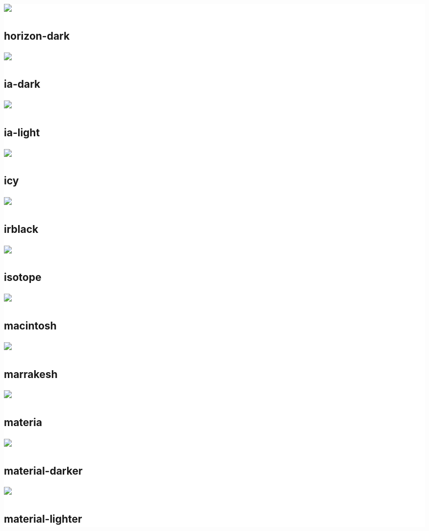 ![](https://raw.githubusercontent.com/wincent/wincent/media/colorschemes/hopscotch.png)

## horizon-dark

![](https://raw.githubusercontent.com/wincent/wincent/media/colorschemes/horizon-dark.png)

## ia-dark

![](https://raw.githubusercontent.com/wincent/wincent/media/colorschemes/ia-dark.png)

## ia-light

![](https://raw.githubusercontent.com/wincent/wincent/media/colorschemes/ia-light.png)

## icy

![](https://raw.githubusercontent.com/wincent/wincent/media/colorschemes/icy.png)

## irblack

![](https://raw.githubusercontent.com/wincent/wincent/media/colorschemes/irblack.png)

## isotope

![](https://raw.githubusercontent.com/wincent/wincent/media/colorschemes/isotope.png)

## macintosh

![](https://raw.githubusercontent.com/wincent/wincent/media/colorschemes/macintosh.png)

## marrakesh

![](https://raw.githubusercontent.com/wincent/wincent/media/colorschemes/marrakesh.png)

## materia

![](https://raw.githubusercontent.com/wincent/wincent/media/colorschemes/materia.png)

## material-darker

![](https://raw.githubusercontent.com/wincent/wincent/media/colorschemes/material-darker.png)

## material-lighter
